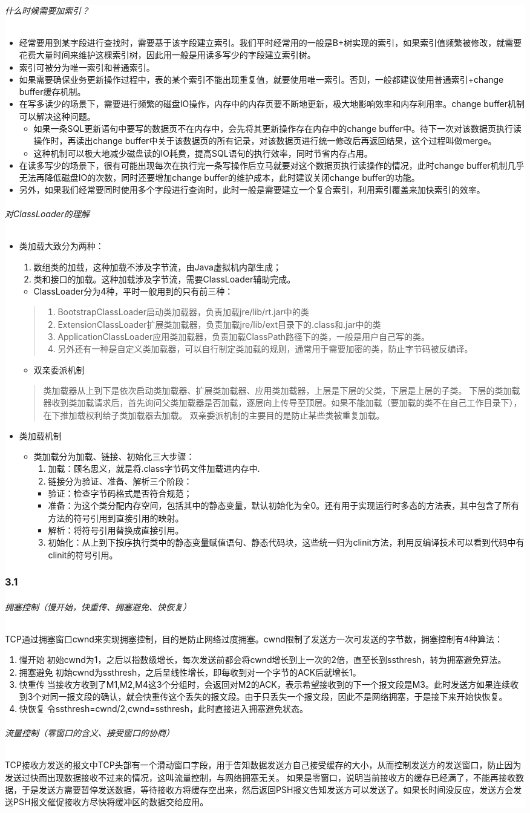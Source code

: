 ###### 什么时候需要加索引？
* 经常要用到某字段进行查找时，需要基于该字段建立索引。我们平时经常用的一般是B+树实现的索引，如果索引值频繁被修改，就需要花费大量时间来维护这棵索引树，因此用一般是用读多写少的字段建立索引树。
* 索引可被分为唯一索引和普通索引。
* 如果需要确保业务更新操作过程中，表的某个索引不能出现重复值，就要使用唯一索引。否则，一般都建议使用普通索引+change buffer缓存机制。
* 在写多读少的场景下，需要进行频繁的磁盘IO操作，内存中的内存页要不断地更新，极大地影响效率和内存利用率。change buffer机制可以解决这种问题。
  * 如果一条SQL更新语句中要写的数据页不在内存中，会先将其更新操作存在内存中的change buffer中。待下一次对该数据页执行读操作时，再读出change buffer中关于该数据页的所有记录，对该数据页进行统一修改后再返回结果，这个过程叫做merge。
  * 这种机制可以极大地减少磁盘读的IO耗费，提高SQL语句的执行效率，同时节省内存占用。
* 在读多写少的场景下，很有可能出现每次在执行完一条写操作后立马就要对这个数据页执行读操作的情况，此时change buffer机制几乎无法再降低磁盘IO的次数，同时还要增加change buffer的维护成本，此时建议关闭change buffer的功能。
* 另外，如果我们经常要同时使用多个字段进行查询时，此时一般是需要建立一个复合索引，利用索引覆盖来加快索引的效率。

###### 对ClassLoader的理解
* 类加载大致分为两种：
  1. 数组类的加载，这种加载不涉及字节流，由Java虚拟机内部生成；
  2. 类和接口的加载。这种加载涉及字节流，需要ClassLoader辅助完成。
  * ClassLoader分为4种，平时一般用到的只有前三种：
  >1. BootstrapClassLoader启动类加载器，负责加载jre/lib/rt.jar中的类
  >2. ExtensionClassLoader扩展类加载器，负责加载jre/lib/ext目录下的.class和.jar中的类
  >3. ApplicationClassLoader应用类加载器，负责加载ClassPath路径下的类，一般是用户自己写的类。
  >4. 另外还有一种是自定义类加载器，可以自行制定类加载的规则，通常用于需要加密的类，防止字节码被反编译。

  * 双亲委派机制
  >类加载器从上到下是依次启动类加载器、扩展类加载器、应用类加载器，上层是下层的父类，下层是上层的子类。
  下层的类加载器收到类加载请求后，首先询问父类加载器是否加载，逐层向上传导至顶层。如果不能加载（要加载的类不在自己工作目录下），在下推加载权利给子类加载器去加载。
  双亲委派机制的主要目的是防止某些类被重复加载。

* 类加载机制  
  * 类加载分为加载、链接、初始化三大步骤：
    1. 加载：顾名思义，就是将.class字节码文件加载进内存中.
    2. 链接分为验证、准备、解析三个阶段：
      * 验证：检查字节码格式是否符合规范；
      * 准备：为这个类分配内存空间，包括其中的静态变量，默认初始化为全0。还有用于实现运行时多态的方法表，其中包含了所有方法的符号引用到直接引用的映射。
      * 解析：将符号引用替换成直接引用。
    3. 初始化：从上到下按序执行类中的静态变量赋值语句、静态代码块，这些统一归为clinit方法，利用反编译技术可以看到代码中有clinit的符号引用。

### 3.1
###### 拥塞控制（慢开始，快重传、拥塞避免、快恢复）
TCP通过拥塞窗口cwnd来实现拥塞控制，目的是防止网络过度拥塞。cwnd限制了发送方一次可发送的字节数，拥塞控制有4种算法：
1. 慢开始
初始cwnd为1，之后以指数级增长，每次发送前都会将cwnd增长到上一次的2倍，直至长到ssthresh，转为拥塞避免算法。
2. 拥塞避免
初始cwnd为ssthresh，之后呈线性增长，即每收到对一个字节的ACK后就增长1。
3. 快重传
当接收方收到了M1,M2,M4这3个分组时，会返回对M2的ACK，表示希望接收到的下一个报文段是M3。此时发送方如果连续收到3个对同一报文段的确认，就会快重传这个丢失的报文段。由于只丢失一个报文段，因此不是网络拥塞，于是接下来开始快恢复。
4. 快恢复
令ssthresh=cwnd/2,cwnd=ssthresh，此时直接进入拥塞避免状态。

###### 流量控制（零窗口的含义、接受窗口的协商）
TCP接收方发送的报文中TCP头部有一个滑动窗口字段，用于告知数据发送方自己接受缓存的大小，从而控制发送方的发送窗口，防止因为发送过快而出现数据接收不过来的情况，这叫流量控制，与网络拥塞无关。
如果是零窗口，说明当前接收方的缓存已经满了，不能再接收数据，于是发送方需要暂停发送数据，等待接收方将缓存空出来，然后返回PSH报文告知发送方可以发送了。如果长时间没反应，发送方会发送PSH报文催促接收方尽快将缓冲区的数据交给应用。
